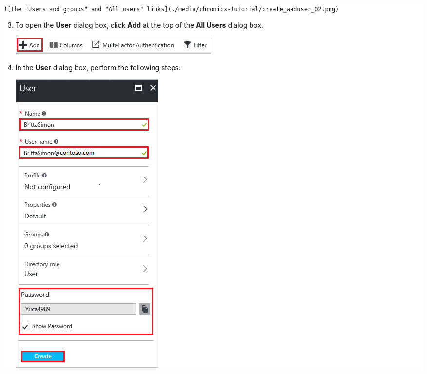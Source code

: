     ![The "Users and groups" and "All users" links](./media/chronicx-tutorial/create_aaduser_02.png)

3. To open the **User** dialog box, click **Add** at the top of the **All Users** dialog box.

    ![The Add button](./media/chronicx-tutorial/create_aaduser_03.png)

4. In the **User** dialog box, perform the following steps:

    ![The User dialog box](./media/chronicx-tutorial/create_aaduser_04.png)
